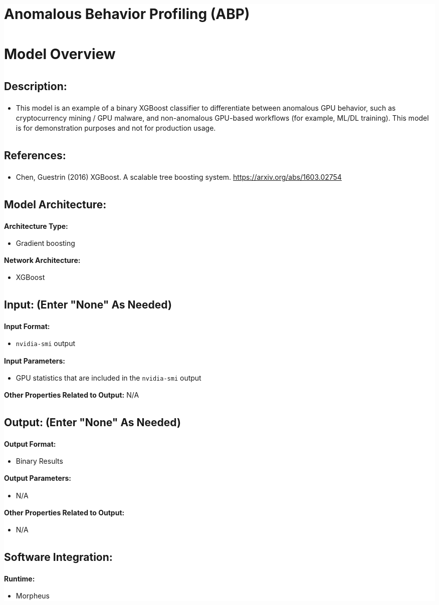 


# Anomalous Behavior Profiling (ABP)

# Model Overview

## Description:
* This model is an example of a binary XGBoost classifier to differentiate between anomalous GPU behavior, such as cryptocurrency mining / GPU malware, and non-anomalous GPU-based workflows (for example, ML/DL training). This model is for demonstration purposes and not for production usage. <br>

## References:


* Chen, Guestrin (2016) XGBoost. A scalable tree boosting system. https://arxiv.org/abs/1603.02754  <br>


## Model Architecture:
**Architecture Type:**
* Gradient boosting <br>

**Network Architecture:**
* XGBoost <br>

## Input: (Enter "None" As Needed)

**Input Format:**
* `nvidia-smi` output <br>

**Input Parameters:**
* GPU statistics that are included in the `nvidia-smi` output <br>

**Other Properties Related to Output:** N/A <br>

## Output: (Enter "None" As Needed)

**Output Format:**
* Binary Results <br>

**Output Parameters:**
* N/A <br>

**Other Properties Related to Output:**
* N/A <br>

## Software Integration:

**Runtime:**
* Morpheus  <br>
